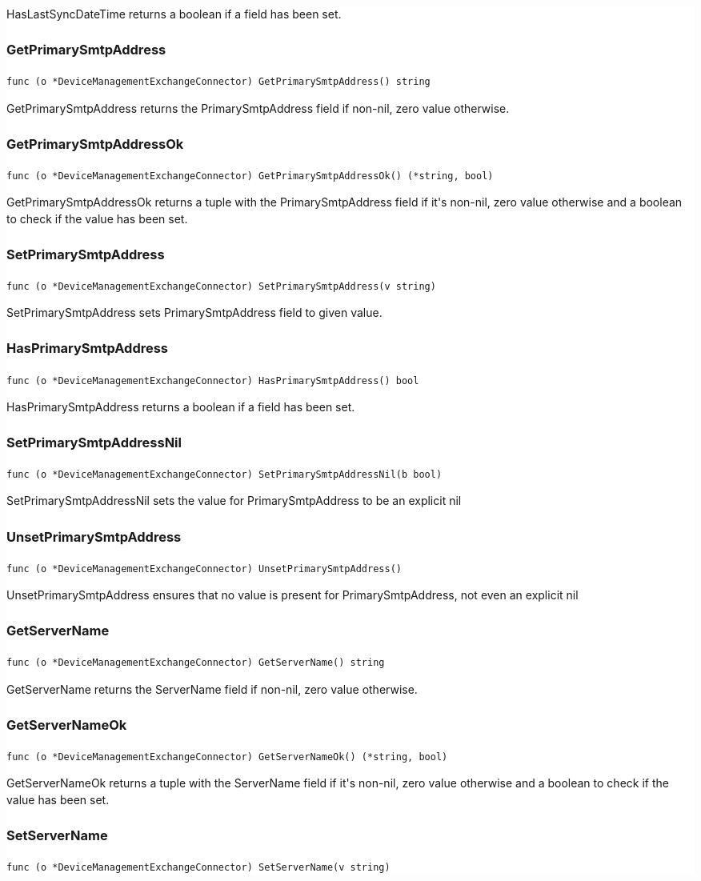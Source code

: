 HasLastSyncDateTime returns a boolean if a field has been set.

### GetPrimarySmtpAddress

`func (o *DeviceManagementExchangeConnector) GetPrimarySmtpAddress() string`

GetPrimarySmtpAddress returns the PrimarySmtpAddress field if non-nil, zero value otherwise.

### GetPrimarySmtpAddressOk

`func (o *DeviceManagementExchangeConnector) GetPrimarySmtpAddressOk() (*string, bool)`

GetPrimarySmtpAddressOk returns a tuple with the PrimarySmtpAddress field if it's non-nil, zero value otherwise
and a boolean to check if the value has been set.

### SetPrimarySmtpAddress

`func (o *DeviceManagementExchangeConnector) SetPrimarySmtpAddress(v string)`

SetPrimarySmtpAddress sets PrimarySmtpAddress field to given value.

### HasPrimarySmtpAddress

`func (o *DeviceManagementExchangeConnector) HasPrimarySmtpAddress() bool`

HasPrimarySmtpAddress returns a boolean if a field has been set.

### SetPrimarySmtpAddressNil

`func (o *DeviceManagementExchangeConnector) SetPrimarySmtpAddressNil(b bool)`

 SetPrimarySmtpAddressNil sets the value for PrimarySmtpAddress to be an explicit nil

### UnsetPrimarySmtpAddress
`func (o *DeviceManagementExchangeConnector) UnsetPrimarySmtpAddress()`

UnsetPrimarySmtpAddress ensures that no value is present for PrimarySmtpAddress, not even an explicit nil
### GetServerName

`func (o *DeviceManagementExchangeConnector) GetServerName() string`

GetServerName returns the ServerName field if non-nil, zero value otherwise.

### GetServerNameOk

`func (o *DeviceManagementExchangeConnector) GetServerNameOk() (*string, bool)`

GetServerNameOk returns a tuple with the ServerName field if it's non-nil, zero value otherwise
and a boolean to check if the value has been set.

### SetServerName

`func (o *DeviceManagementExchangeConnector) SetServerName(v string)`
